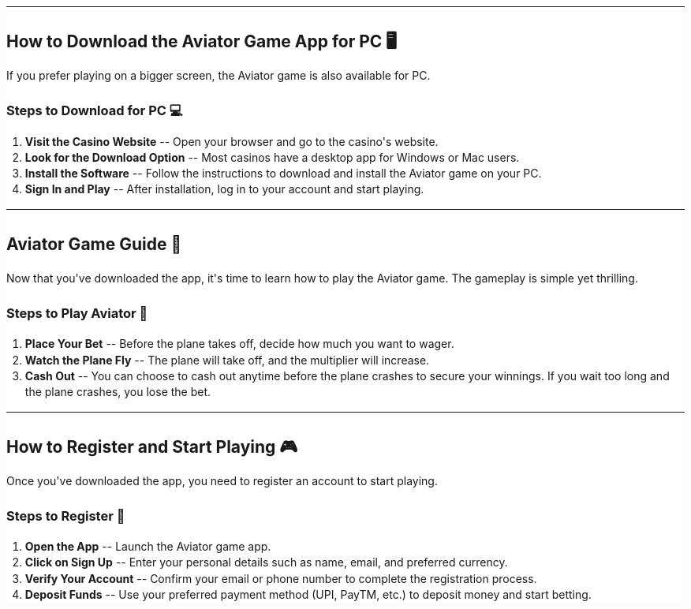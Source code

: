 ------------------------------------------------------------------------

## How to Download the Aviator Game App for PC 🖥️

If you prefer playing on a bigger screen, the Aviator game is also
available for PC.

### Steps to Download for PC 💻

1.  **Visit the Casino Website** -- Open your browser and go to the
    casino's website.
2.  **Look for the Download Option** -- Most casinos have a desktop app
    for Windows or Mac users.
3.  **Install the Software** -- Follow the instructions to download and
    install the Aviator game on your PC.
4.  **Sign In and Play** -- After installation, log in to your account
    and start playing.

------------------------------------------------------------------------

## Aviator Game Guide 📖

Now that you've downloaded the app, it's time to learn how to play the
Aviator game. The gameplay is simple yet thrilling.

### Steps to Play Aviator 🚀

1.  **Place Your Bet** -- Before the plane takes off, decide how much
    you want to wager.
2.  **Watch the Plane Fly** -- The plane will take off, and the
    multiplier will increase.
3.  **Cash Out** -- You can choose to cash out anytime before the plane
    crashes to secure your winnings. If you wait too long and the plane
    crashes, you lose the bet.

------------------------------------------------------------------------

## How to Register and Start Playing 🎮

Once you've downloaded the app, you need to register an account to start
playing.

### Steps to Register 🔑

1.  **Open the App** -- Launch the Aviator game app.
2.  **Click on Sign Up** -- Enter your personal details such as name,
    email, and preferred currency.
3.  **Verify Your Account** -- Confirm your email or phone number to
    complete the registration process.
4.  **Deposit Funds** -- Use your preferred payment method (UPI, PayTM,
    etc.) to deposit money and start betting.
